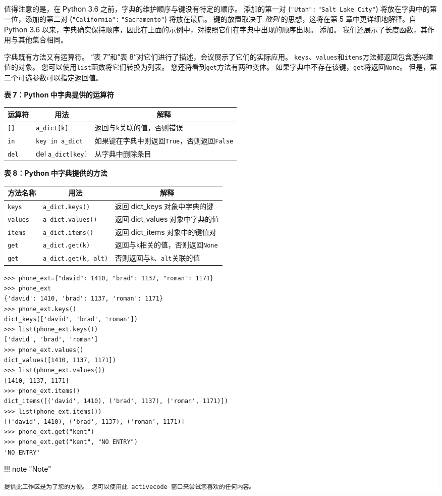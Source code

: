 值得注意的是，在 Python 3.6 之前，字典的维护顺序与键没有特定的顺序。 添加的第一对 (``"Utah":`` ``"Salt Lake City"``) 将放在字典中的第一位，添加的第二对 (``"California":`` ``"Sacramento"``) 将放在最后。 键的放置取决于 *散列* 的思想，这将在第 5 章中更详细地解释。自 Python 3.6 以来，字典确实保持顺序，因此在上面的示例中，对按照它们在字典中出现的顺序出现。 添加。 我们还展示了长度函数，其作用与其他集合相同。

字典既有方法又有运算符。 “表 7”和“表 8”对它们进行了描述，会议展示了它们的实际应用。 `keys`、`values`和`items`方法都返回包含感兴趣值的对象。 您可以使用`list`函数将它们转换为列表。 您还将看到`get`方法有两种变体。 如果字典中不存在该键，`get`将返回`None`。 但是，第二个可选参数可以指定返回值。

**表 7：Python 中字典提供的运算符**

| **运算符** | **用法**            | **解释**                                    |
| ---------- | ------------------- | ------------------------------------------- |
| ``[]``     | ``a_dict[k]``       | 返回与`k`关联的值，否则错误                 |
| ``in``     | ``key in a_dict``   | 如果键在字典中则返回`True`，否则返回`False` |
| ``del``    | del ``a_dict[key]`` | 从字典中删除条目                            |

**表 8：Python 中字典提供的方法**

| **方法名称** | **用法**               | **解释**                          |
| ------------ | ---------------------- | --------------------------------- |
| ``keys``     | ``a_dict.keys()``      | 返回 dict_keys 对象中字典的键     |
| ``values``   | ``a_dict.values()``    | 返回 dict_values 对象中字典的值   |
| ``items``    | ``a_dict.items()``     | 返回 dict_items 对象中的键值对    |
| ``get``      | ``a_dict.get(k)``      | 返回与`k`相关的值，否则返回`None` |
| ``get``      | ``a_dict.get(k, alt)`` | 否则返回与`k`、`alt`关联的值      |

```pycon
>>> phone_ext={"david": 1410, "brad": 1137, "roman": 1171}
>>> phone_ext
{'david': 1410, 'brad': 1137, 'roman': 1171}
>>> phone_ext.keys()
dict_keys(['david', 'brad', 'roman'])
>>> list(phone_ext.keys())
['david', 'brad', 'roman']
>>> phone_ext.values()
dict_values([1410, 1137, 1171])
>>> list(phone_ext.values())
[1410, 1137, 1171]
>>> phone_ext.items()
dict_items([('david', 1410), ('brad', 1137), ('roman', 1171)])
>>> list(phone_ext.items())
[('david', 1410), ('brad', 1137), ('roman', 1171)]
>>> phone_ext.get("kent")
>>> phone_ext.get("kent", "NO ENTRY")
'NO ENTRY'
```

!!! note "Note"

    提供此工作区是为了您的方便。 您可以使用此 activecode 窗口来尝试您喜欢的任何内容。
